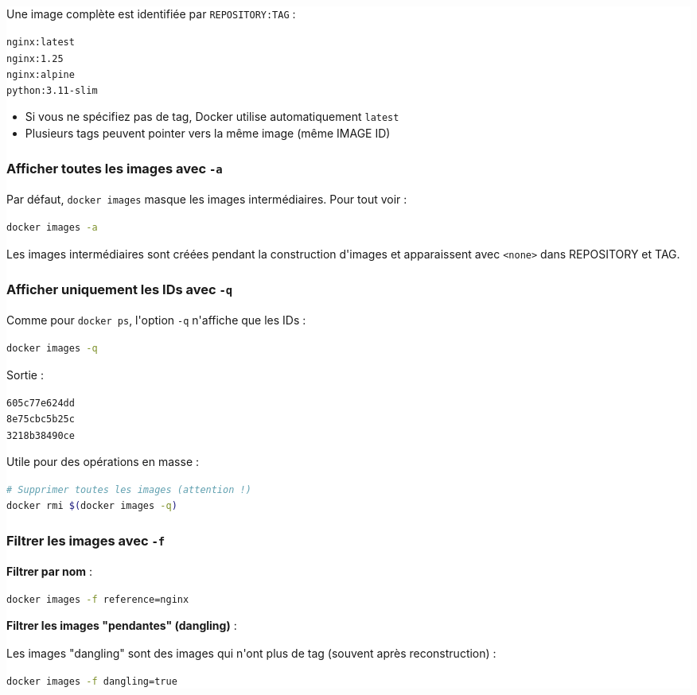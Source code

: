 Une image complète est identifiée par `REPOSITORY:TAG` :

```
nginx:latest
nginx:1.25
nginx:alpine
python:3.11-slim
```

- Si vous ne spécifiez pas de tag, Docker utilise automatiquement `latest`
- Plusieurs tags peuvent pointer vers la même image (même IMAGE ID)

### Afficher toutes les images avec `-a`

Par défaut, `docker images` masque les images intermédiaires. Pour tout voir :

```bash
docker images -a
```

Les images intermédiaires sont créées pendant la construction d'images et apparaissent avec `<none>` dans REPOSITORY et TAG.

### Afficher uniquement les IDs avec `-q`

Comme pour `docker ps`, l'option `-q` n'affiche que les IDs :

```bash
docker images -q
```

Sortie :
```
605c77e624dd
8e75cbc5b25c
3218b38490ce
```

Utile pour des opérations en masse :

```bash
# Supprimer toutes les images (attention !)
docker rmi $(docker images -q)
```

### Filtrer les images avec `-f`

**Filtrer par nom** :
```bash
docker images -f reference=nginx
```

**Filtrer les images "pendantes" (dangling)** :

Les images "dangling" sont des images qui n'ont plus de tag (souvent après reconstruction) :

```bash
docker images -f dangling=true
```
